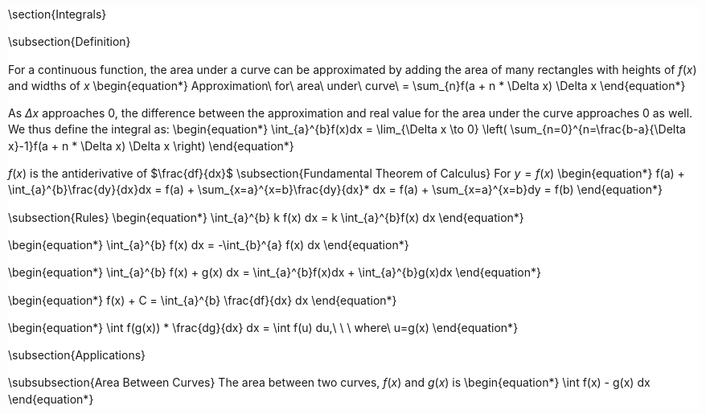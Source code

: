 \section{Integrals}

\subsection{Definition}

For a continuous function, the area under a curve can be approximated by adding the area of many rectangles with 
heights of $f(x)$ and widths of $x$
\begin{equation*}
 Approximation\ for\ area\ under\ curve\ = \sum_{n}f(a + n * \Delta x) \Delta x
\end{equation*}

As $\Delta x$ approaches $0$, the difference between the approximation and real value for the area under the curve
approaches $0$ as well.  We thus define the integral as:
\begin{equation*}
 \int_{a}^{b}f(x)dx = \lim_{\Delta x \to 0} \left( \sum_{n=0}^{n=\frac{b-a}{\Delta x}-1}f(a + n * \Delta x) \Delta x \right)
\end{equation*}

$f(x)$ is the antiderivative of $\frac{df}{dx}$ 
\subsection{Fundamental Theorem of Calculus}
For $y=f(x)$
\begin{equation*}
 f(a) + \int_{a}^{b}\frac{dy}{dx}dx = f(a) + \sum_{x=a}^{x=b}\frac{dy}{dx}* dx = f(a) + \sum_{x=a}^{x=b}dy = f(b)
\end{equation*}

\subsection{Rules}
\begin{equation*}
 \int_{a}^{b} k f(x) dx = k \int_{a}^{b}f(x) dx
\end{equation*}

\begin{equation*}
 \int_{a}^{b} f(x) dx = -\int_{b}^{a} f(x) dx
\end{equation*}

\begin{equation*}
 \int_{a}^{b} f(x) + g(x) dx = \int_{a}^{b}f(x)dx + \int_{a}^{b}g(x)dx
\end{equation*}

\begin{equation*}
 f(x) + C = \int_{a}^{b} \frac{df}{dx} dx
\end{equation*}

\begin{equation*}
 \int f(g(x)) * \frac{dg}{dx} dx = \int f(u) du,\ \ \ where\ u=g(x)
\end{equation*}

\subsection{Applications}

\subsubsection{Area Between Curves}
The area between two curves, $f(x)$ and $g(x)$ is
\begin{equation*}
 \int f(x) - g(x) dx
\end{equation*}
